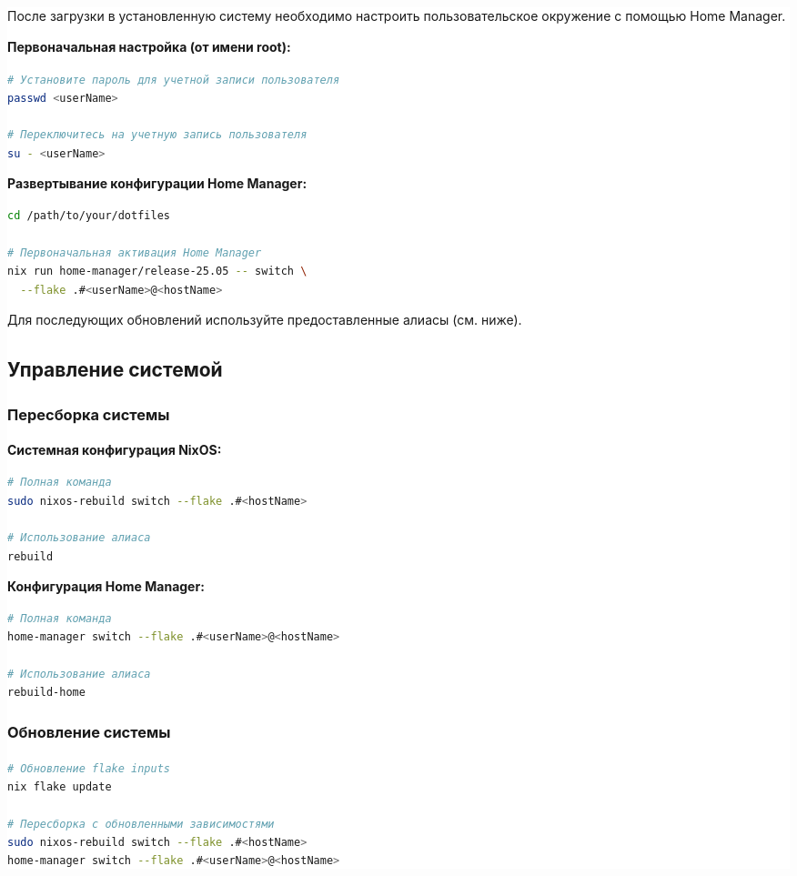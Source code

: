 После загрузки в установленную систему необходимо настроить пользовательское окружение с помощью Home Manager.

**Первоначальная настройка (от имени root):**

```bash
# Установите пароль для учетной записи пользователя
passwd <userName>

# Переключитесь на учетную запись пользователя
su - <userName>
```

**Развертывание конфигурации Home Manager:**

```bash
cd /path/to/your/dotfiles

# Первоначальная активация Home Manager
nix run home-manager/release-25.05 -- switch \
  --flake .#<userName>@<hostName>
```

Для последующих обновлений используйте предоставленные алиасы (см. ниже).

## Управление системой

### Пересборка системы

**Системная конфигурация NixOS:**

```bash
# Полная команда
sudo nixos-rebuild switch --flake .#<hostName>

# Использование алиаса
rebuild
```

**Конфигурация Home Manager:**

```bash
# Полная команда
home-manager switch --flake .#<userName>@<hostName>

# Использование алиаса
rebuild-home
```

### Обновление системы

```bash
# Обновление flake inputs
nix flake update

# Пересборка с обновленными зависимостями
sudo nixos-rebuild switch --flake .#<hostName>
home-manager switch --flake .#<userName>@<hostName>
```
